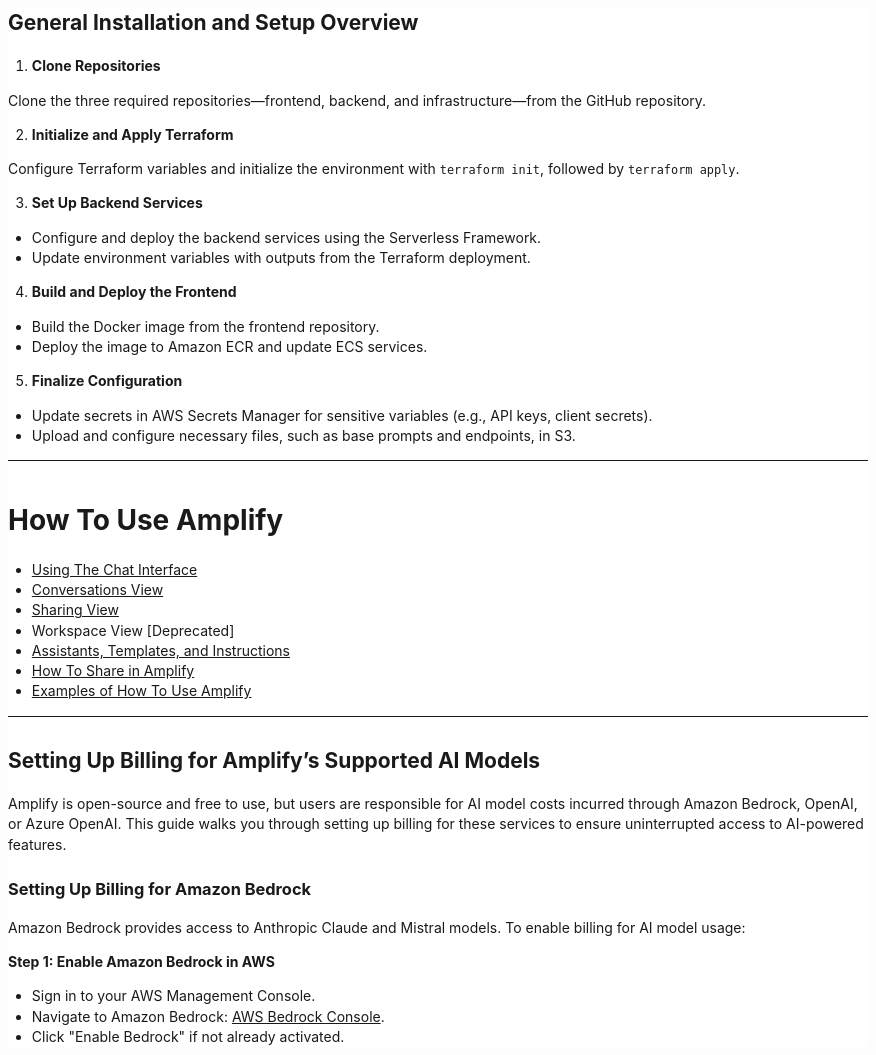 ## General Installation and Setup Overview

1. **Clone Repositories**

Clone the three required repositories—frontend, backend, and infrastructure—from the GitHub repository.

2. **Initialize and Apply Terraform**

Configure Terraform variables and initialize the environment with `terraform init`, followed by `terraform apply`.

3. **Set Up Backend Services**

* Configure and deploy the backend services using the Serverless Framework.
* Update environment variables with outputs from the Terraform deployment.

4. **Build and Deploy the Frontend**
* Build the Docker image from the frontend repository.
* Deploy the image to Amazon ECR and update ECS services.

5. **Finalize Configuration**
* Update secrets in AWS Secrets Manager for sensitive variables (e.g., API keys, client secrets).
* Upload and configure necessary files, such as base prompts and endpoints, in S3.

---
# How To Use Amplify

* [Using The Chat Interface](../docs/chat-interface.md)
* [Conversations View](../docs/conversation-view.md)
* [Sharing View](../docs/sharing-view.md)
* Workspace View [Deprecated]
* [Assistants, Templates, and Instructions](../docs/assistants-templates-instructions.md)
* [How To Share in Amplify](../docs//sharing.md)
* [Examples of How To Use Amplify](../docs/usage-examples.md)

---

## Setting Up Billing for Amplify’s Supported AI Models

Amplify is open-source and free to use, but users are responsible for AI model costs incurred through Amazon Bedrock, OpenAI, or Azure OpenAI. This guide walks you through setting up billing for these services to ensure uninterrupted access to AI-powered features.

### Setting Up Billing for Amazon Bedrock
Amazon Bedrock provides access to Anthropic Claude and Mistral models. To enable billing for AI model usage:

**Step 1: Enable Amazon Bedrock in AWS**
* Sign in to your AWS Management Console.
* Navigate to Amazon Bedrock: [AWS Bedrock Console](https://aws.amazon.com/bedrock/).
* Click "Enable Bedrock" if not already activated.
